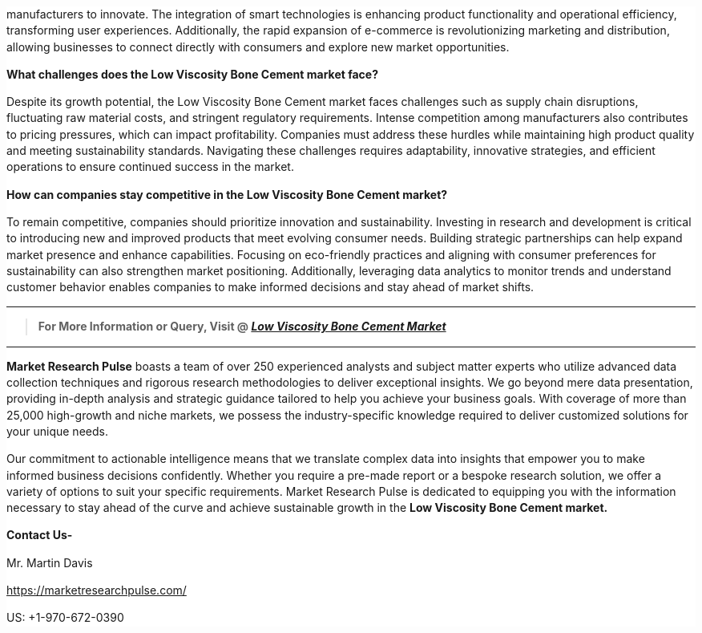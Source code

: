 manufacturers to innovate. The integration of smart technologies is enhancing product functionality and operational efficiency, transforming user experiences. Additionally, the rapid expansion of e-commerce is revolutionizing marketing and distribution, allowing businesses to connect directly with consumers and explore new market opportunities.</p><p><strong>What challenges does the Low Viscosity Bone Cement market face?</strong></p><p>Despite its growth potential, the Low Viscosity Bone Cement market faces challenges such as supply chain disruptions, fluctuating raw material costs, and stringent regulatory requirements. Intense competition among manufacturers also contributes to pricing pressures, which can impact profitability. Companies must address these hurdles while maintaining high product quality and meeting sustainability standards. Navigating these challenges requires adaptability, innovative strategies, and efficient operations to ensure continued success in the market.</p><p><strong>How can companies stay competitive in the Low Viscosity Bone Cement market?</strong></p><p>To remain competitive, companies should prioritize innovation and sustainability. Investing in research and development is critical to introducing new and improved products that meet evolving consumer needs. Building strategic partnerships can help expand market presence and enhance capabilities. Focusing on eco-friendly practices and aligning with consumer preferences for sustainability can also strengthen market positioning. Additionally, leveraging data analytics to monitor trends and understand customer behavior enables companies to make informed decisions and stay ahead of market shifts.</p><hr /><blockquote><p><strong>For More Information or Query, Visit @&nbsp;<em><a href="https://marketresearchpulse.com/report/149783/low-viscosity-bone-cement-market?utm_source=Linkedin&utm_medium=0117">Low Viscosity Bone Cement Market</a></em></strong></p></blockquote><hr /><p><strong>Market Research Pulse</strong> boasts a team of over 250 experienced analysts and subject matter experts who utilize advanced data collection techniques and rigorous research methodologies to deliver exceptional insights. We go beyond mere data presentation, providing in-depth analysis and strategic guidance tailored to help you achieve your business goals. With coverage of more than 25,000 high-growth and niche markets, we possess the industry-specific knowledge required to deliver customized solutions for your unique needs.</p><p>Our commitment to actionable intelligence means that we translate complex data into insights that empower you to make informed business decisions confidently. Whether you require a pre-made report or a bespoke research solution, we offer a variety of options to suit your specific requirements. Market Research Pulse is dedicated to equipping you with the information necessary to stay ahead of the curve and achieve sustainable growth in the <strong>Low Viscosity Bone Cement market.</strong></p><p><strong>Contact Us-</strong></p><p>Mr. Martin Davis</p><p>https://marketresearchpulse.com/</p><p>US: +1-970-672-0390</p>
